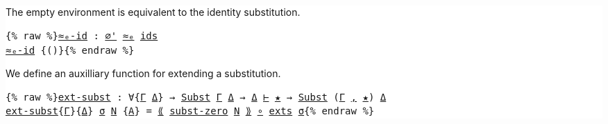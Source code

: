 The empty environment is equivalent to the identity substitution.

<pre class="Agda">{% raw %}<a id="≈ₑ-id"></a><a id="6831" href="{% endraw %}{{ site.baseurl }}{% link out/plfa/CallByName.md %}{% raw %}#6831" class="Function">≈ₑ-id</a> <a id="6837" class="Symbol">:</a> <a id="6839" href="{% endraw %}{{ site.baseurl }}{% link out/plfa/CallByName.md %}{% raw %}#2828" class="Function">∅&#39;</a> <a id="6842" href="{% endraw %}{{ site.baseurl }}{% link out/plfa/CallByName.md %}{% raw %}#6382" class="Function Operator">≈ₑ</a> <a id="6845" href="{% endraw %}{{ site.baseurl }}{% link out/plfa/Substitution.md %}{% raw %}#3177" class="Function">ids</a>
<a id="6849" href="{% endraw %}{{ site.baseurl }}{% link out/plfa/CallByName.md %}{% raw %}#6831" class="Function">≈ₑ-id</a> <a id="6855" class="Symbol">{()}</a>{% endraw %}</pre>

We define an auxilliary function for extending a substitution.

<pre class="Agda">{% raw %}<a id="ext-subst"></a><a id="6949" href="{% endraw %}{{ site.baseurl }}{% link out/plfa/CallByName.md %}{% raw %}#6949" class="Function">ext-subst</a> <a id="6959" class="Symbol">:</a> <a id="6961" class="Symbol">∀{</a><a id="6963" href="{% endraw %}{{ site.baseurl }}{% link out/plfa/CallByName.md %}{% raw %}#6963" class="Bound">Γ</a> <a id="6965" href="{% endraw %}{{ site.baseurl }}{% link out/plfa/CallByName.md %}{% raw %}#6965" class="Bound">Δ</a><a id="6966" class="Symbol">}</a> <a id="6968" class="Symbol">→</a> <a id="6970" href="{% endraw %}{{ site.baseurl }}{% link out/plfa/Substitution.md %}{% raw %}#2504" class="Function">Subst</a> <a id="6976" href="{% endraw %}{{ site.baseurl }}{% link out/plfa/CallByName.md %}{% raw %}#6963" class="Bound">Γ</a> <a id="6978" href="{% endraw %}{{ site.baseurl }}{% link out/plfa/CallByName.md %}{% raw %}#6965" class="Bound">Δ</a> <a id="6980" class="Symbol">→</a> <a id="6982" href="{% endraw %}{{ site.baseurl }}{% link out/plfa/CallByName.md %}{% raw %}#6965" class="Bound">Δ</a> <a id="6984" href="{% endraw %}{{ site.baseurl }}{% link out/plfa/Untyped.md %}{% raw %}#4150" class="Datatype Operator">⊢</a> <a id="6986" href="{% endraw %}{{ site.baseurl }}{% link out/plfa/Untyped.md %}{% raw %}#2694" class="InductiveConstructor">★</a> <a id="6988" class="Symbol">→</a> <a id="6990" href="{% endraw %}{{ site.baseurl }}{% link out/plfa/Substitution.md %}{% raw %}#2504" class="Function">Subst</a> <a id="6996" class="Symbol">(</a><a id="6997" href="{% endraw %}{{ site.baseurl }}{% link out/plfa/CallByName.md %}{% raw %}#6963" class="Bound">Γ</a> <a id="6999" href="{% endraw %}{{ site.baseurl }}{% link out/plfa/Untyped.md %}{% raw %}#3018" class="InductiveConstructor Operator">,</a> <a id="7001" href="{% endraw %}{{ site.baseurl }}{% link out/plfa/Untyped.md %}{% raw %}#2694" class="InductiveConstructor">★</a><a id="7002" class="Symbol">)</a> <a id="7004" href="{% endraw %}{{ site.baseurl }}{% link out/plfa/CallByName.md %}{% raw %}#6965" class="Bound">Δ</a>
<a id="7006" href="{% endraw %}{{ site.baseurl }}{% link out/plfa/CallByName.md %}{% raw %}#6949" class="Function">ext-subst</a><a id="7015" class="Symbol">{</a><a id="7016" href="{% endraw %}{{ site.baseurl }}{% link out/plfa/CallByName.md %}{% raw %}#7016" class="Bound">Γ</a><a id="7017" class="Symbol">}{</a><a id="7019" href="{% endraw %}{{ site.baseurl }}{% link out/plfa/CallByName.md %}{% raw %}#7019" class="Bound">Δ</a><a id="7020" class="Symbol">}</a> <a id="7022" href="{% endraw %}{{ site.baseurl }}{% link out/plfa/CallByName.md %}{% raw %}#7022" class="Bound">σ</a> <a id="7024" href="{% endraw %}{{ site.baseurl }}{% link out/plfa/CallByName.md %}{% raw %}#7024" class="Bound">N</a> <a id="7026" class="Symbol">{</a><a id="7027" href="{% endraw %}{{ site.baseurl }}{% link out/plfa/CallByName.md %}{% raw %}#7027" class="Bound">A</a><a id="7028" class="Symbol">}</a> <a id="7030" class="Symbol">=</a> <a id="7032" href="{% endraw %}{{ site.baseurl }}{% link out/plfa/Substitution.md %}{% raw %}#2661" class="Function Operator">⟪</a> <a id="7034" href="{% endraw %}{{ site.baseurl }}{% link out/plfa/Untyped.md %}{% raw %}#7359" class="Function">subst-zero</a> <a id="7045" href="{% endraw %}{{ site.baseurl }}{% link out/plfa/CallByName.md %}{% raw %}#7024" class="Bound">N</a> <a id="7047" href="{% endraw %}{{ site.baseurl }}{% link out/plfa/Substitution.md %}{% raw %}#2661" class="Function Operator">⟫</a> <a id="7049" href="https://agda.github.io/agda-stdlib/v0.17/Function.html#769" class="Function Operator">∘</a> <a id="7051" href="{% endraw %}{{ site.baseurl }}{% link out/plfa/Untyped.md %}{% raw %}#6623" class="Function">exts</a> <a id="7056" href="{% endraw %}{{ site.baseurl }}{% link out/plfa/CallByName.md %}{% raw %}#7022" class="Bound">σ</a>{% endraw %}</pre>
